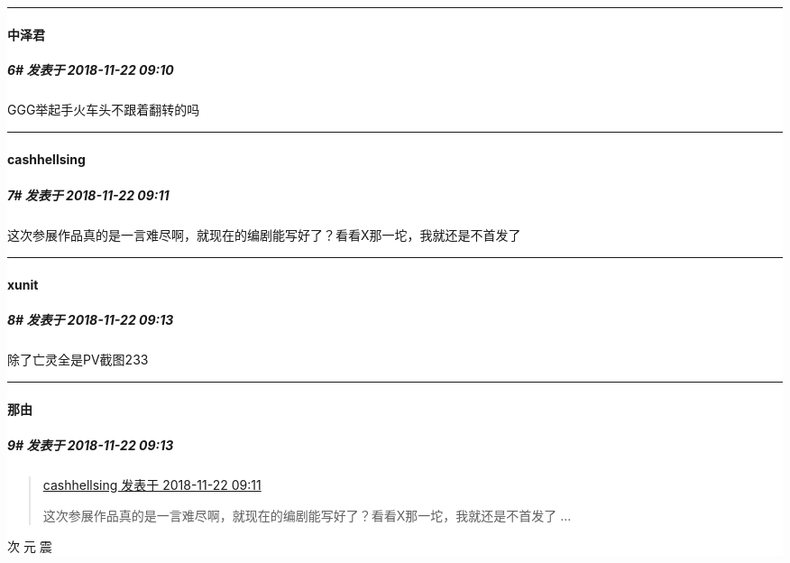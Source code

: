 




*****

####  中泽君  
##### 6#       发表于 2018-11-22 09:10




GGG举起手火车头不跟着翻转的吗







*****

####  cashhellsing  
##### 7#       发表于 2018-11-22 09:11




这次参展作品真的是一言难尽啊，就现在的编剧能写好了？看看X那一坨，我就还是不首发了







*****

####  xunit  
##### 8#       发表于 2018-11-22 09:13




除了亡灵全是PV截图233







*****

####  那由  
##### 9#       发表于 2018-11-22 09:13



<blockquote><a href="httphttps://bbs.saraba1st.com/2b/forum.php?mod=redirect&amp;goto=findpost&amp;pid=41679436&amp;ptid=1792364" target="_blank">cashhellsing 发表于 2018-11-22 09:11</a>

这次参展作品真的是一言难尽啊，就现在的编剧能写好了？看看X那一坨，我就还是不首发了 ...</blockquote>
次 元 震





